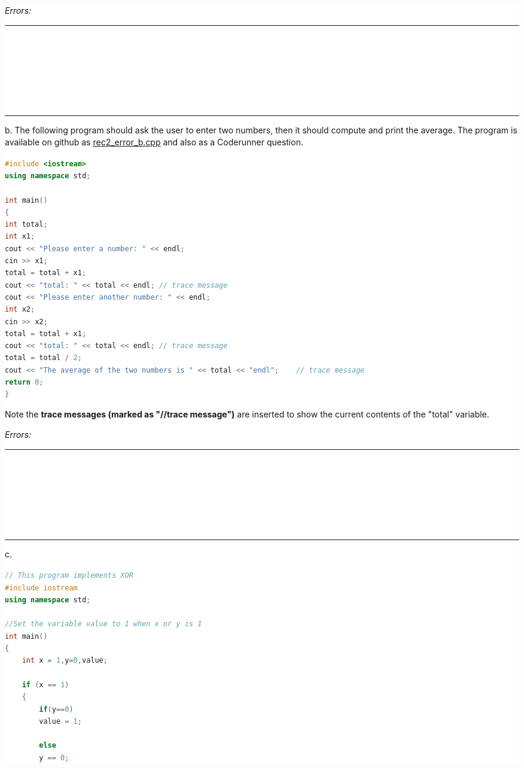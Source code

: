 *Errors:*

-----------------------------

<br/><br/>
<br/><br/>
<br/><br/>

-----------------------------

b. The following program should ask the user to enter two numbers, then it should compute and print the average. The program is available on github as [rec2_error_b.cpp](https://github.com/CSCI1300-StartingComputing/CSCI1300-Spring2022/tree/main/recitation/recitation2/code_snippets/) and also as a Coderunner question.
```cpp    
#include <iostream>
using namespace std;

int main()
{
int total;
int x1;
cout << "Please enter a number: " << endl;
cin >> x1;
total = total + x1;
cout << "total: " << total << endl; // trace message
cout << "Please enter another number: " << endl;
int x2;
cin >> x2;
total = total + x1;
cout << "total: " << total << endl; // trace message
total = total / 2;
cout << "The average of the two numbers is " << total << "endl";    // trace message
return 0;
}
```
Note the **trace messages (marked as "//trace message")** are inserted to show the current contents of the "total" variable.

*Errors:*

-----------------------------

<br/><br/>
<br/><br/>
<br/><br/>

-----------------------------

c.    
```cpp
// This program implements XOR
#include iostream
using namespace std;

//Set the variable value to 1 when x or y is 1
int main()
{				
    int x = 1,y=0,value;
    
    if (x == 1)
    { 
        if(y==0)
        value = 1; 

        else
        y == 0; 
```
